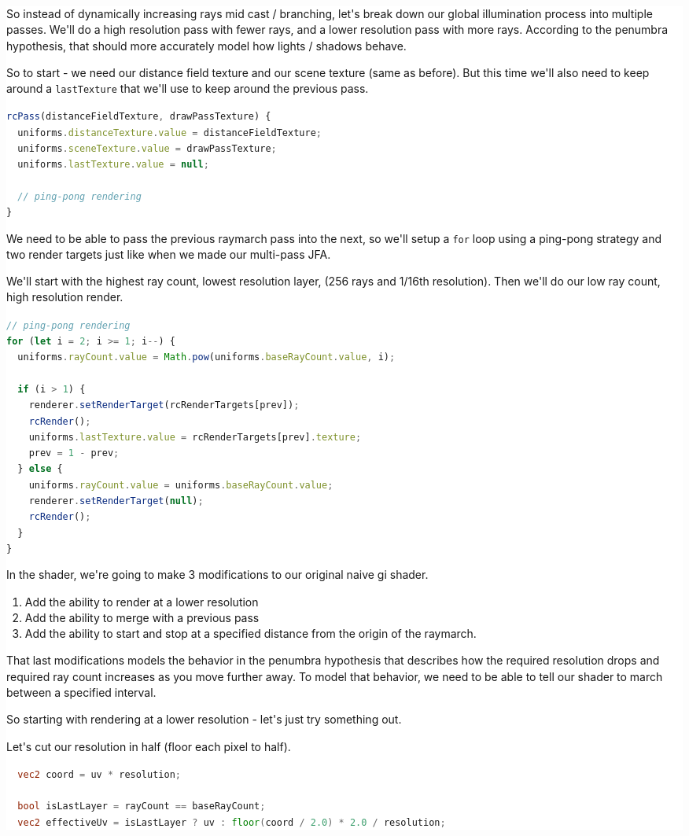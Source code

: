 So instead of dynamically increasing rays mid cast / branching, let's break down our global illumination process into multiple passes. We'll do a high resolution pass with fewer rays, and a lower resolution pass with more rays. According to the penumbra hypothesis, that should more accurately model how lights / shadows behave.

So to start - we need our distance field texture and our scene texture (same as before). But this time we'll also need to keep around a `lastTexture` that we'll use to keep around the previous pass.

```javascript
rcPass(distanceFieldTexture, drawPassTexture) {
  uniforms.distanceTexture.value = distanceFieldTexture;
  uniforms.sceneTexture.value = drawPassTexture;
  uniforms.lastTexture.value = null;

  // ping-pong rendering
}
```

We need to be able to pass the previous raymarch pass into the next, so we'll setup a `for` loop using a ping-pong strategy and two render targets just like when we made our multi-pass JFA.

We'll start with the highest ray count, lowest resolution layer, (256 rays and 1/16th resolution). Then we'll do our low ray count, high resolution render.

```javascript
// ping-pong rendering
for (let i = 2; i >= 1; i--) {
  uniforms.rayCount.value = Math.pow(uniforms.baseRayCount.value, i);

  if (i > 1) {
    renderer.setRenderTarget(rcRenderTargets[prev]);
    rcRender();
    uniforms.lastTexture.value = rcRenderTargets[prev].texture;
    prev = 1 - prev;
  } else {
    uniforms.rayCount.value = uniforms.baseRayCount.value;
    renderer.setRenderTarget(null);
    rcRender();
  }
}
```

In the shader, we're going to make 3 modifications to our original naive gi shader.

1. Add the ability to render at a lower resolution
2. Add the ability to merge with a previous pass
3. Add the ability to start and stop at a specified distance from the origin of the raymarch.

That last modifications models the behavior in the penumbra hypothesis that describes how the required resolution drops and required ray count increases as you move further away. To model that behavior, we need to be able to tell our shader to march between a specified interval.

So starting with rendering at a lower resolution - let's just try something out.

Let's cut our resolution in half (floor each pixel to half).

```glsl
  vec2 coord = uv * resolution;

  bool isLastLayer = rayCount == baseRayCount;
  vec2 effectiveUv = isLastLayer ? uv : floor(coord / 2.0) * 2.0 / resolution;
```


[//]: # (Note to markdown source readers - I tend to put a bunch of code up front - Just scroll down to the first `#` for the title / start of the post.)